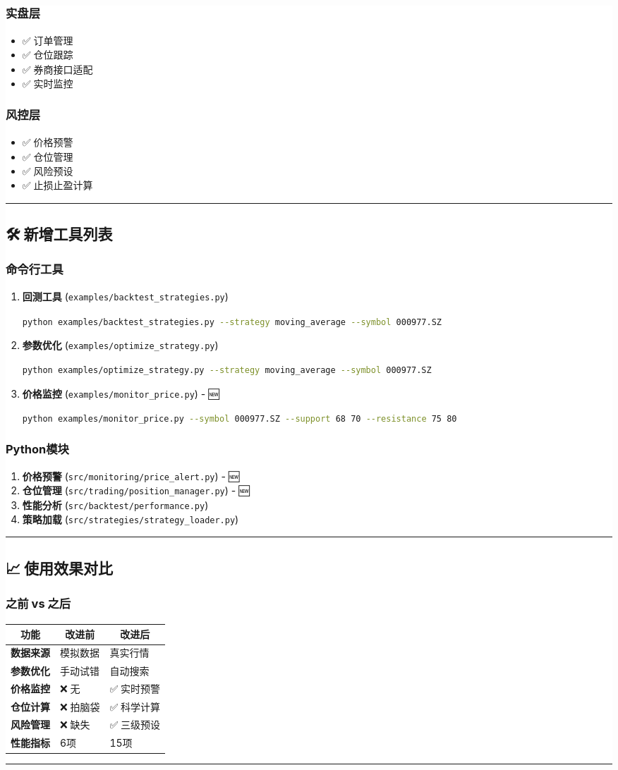 ### 实盘层
- ✅ 订单管理
- ✅ 仓位跟踪
- ✅ 券商接口适配
- ✅ 实时监控

### 风控层
- ✅ 价格预警
- ✅ 仓位管理
- ✅ 风险预设
- ✅ 止损止盈计算

---

## 🛠️ 新增工具列表

### 命令行工具

1. **回测工具** (`examples/backtest_strategies.py`)
   ```bash
   python examples/backtest_strategies.py --strategy moving_average --symbol 000977.SZ
   ```

2. **参数优化** (`examples/optimize_strategy.py`)
   ```bash
   python examples/optimize_strategy.py --strategy moving_average --symbol 000977.SZ
   ```

3. **价格监控** (`examples/monitor_price.py`) - 🆕
   ```bash
   python examples/monitor_price.py --symbol 000977.SZ --support 68 70 --resistance 75 80
   ```

### Python模块

1. **价格预警** (`src/monitoring/price_alert.py`) - 🆕
2. **仓位管理** (`src/trading/position_manager.py`) - 🆕
3. **性能分析** (`src/backtest/performance.py`)
4. **策略加载** (`src/strategies/strategy_loader.py`)

---

## 📈 使用效果对比

### 之前 vs 之后

| 功能 | 改进前 | 改进后 |
|------|--------|--------|
| **数据来源** | 模拟数据 | 真实行情 |
| **参数优化** | 手动试错 | 自动搜索 |
| **价格监控** | ❌ 无 | ✅ 实时预警 |
| **仓位计算** | ❌ 拍脑袋 | ✅ 科学计算 |
| **风险管理** | ❌ 缺失 | ✅ 三级预设 |
| **性能指标** | 6项 | 15项 |

---